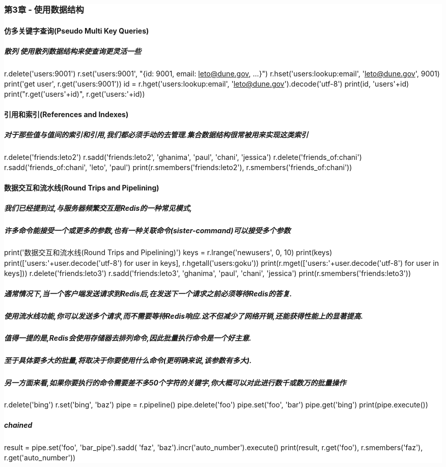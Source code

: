 ### 第3章 - 使用数据结构
#### 仿多关键字查询(Pseudo Multi Key Queries)
##### 散列 使用散列数据结构来使查询更灵活一些
r.delete('users:9001')
r.set('users:9001', "{id: 9001, email: leto@dune.gov, ...}")
r.hset('users:lookup:email', 'leto@dune.gov', 9001)
print('get user', r.get('users:9001'))
id = r.hget('users:lookup:email', 'leto@dune.gov').decode('utf-8')
print(id, 'users'+id)
print("r.get('users'+id)",  r.get('users:'+id))

#### 引用和索引(References and Indexes)
##### 对于那些值与值间的索引和引用,我们都必须手动的去管理.集合数据结构很常被用来实现这类索引
r.delete('friends:leto2')
r.sadd('friends:leto2', 'ghanima', 'paul', 'chani', 'jessica')
r.delete('friends_of:chani')
r.sadd('friends_of:chani', 'leto', 'paul')
print(r.smembers('friends:leto2'), r.smembers('friends_of:chani'))

#### 数据交互和流水线(Round Trips and Pipelining)
##### 我们已经提到过,与服务器频繁交互是Redis的一种常见模式,
##### 许多命令能接受一个或更多的参数,也有一种关联命令(sister-command)可以接受多个参数
print('数据交互和流水线(Round Trips and Pipelining)')
keys = r.lrange('newusers', 0, 10)
print(keys)
print(['users:'+user.decode('utf-8')
       for user in keys], r.hgetall('users:goku'))
print(r.mget(['users:'+user.decode('utf-8') for user in keys]))
r.delete('friends:leto3')
r.sadd('friends:leto3', 'ghanima', 'paul', 'chani', 'jessica')
print(r.smembers('friends:leto3'))
##### 通常情况下,当一个客户端发送请求到Redis后,在发送下一个请求之前必须等待Redis的答复.
##### 使用流水线功能,你可以发送多个请求,而不需要等待Redis响应.这不但减少了网络开销,还能获得性能上的显著提高.
##### 值得一提的是,Redis会使用存储器去排列命令,因此批量执行命令是一个好主意.
##### 至于具体要多大的批量,将取决于你要使用什么命令(更明确来说,该参数有多大).
##### 另一方面来看,如果你要执行的命令需要差不多50个字符的关键字,你大概可以对此进行数千或数万的批量操作
r.delete('bing')
r.set('bing', 'baz')
pipe = r.pipeline()
pipe.delete('foo')
pipe.set('foo', 'bar')
pipe.get('bing')
print(pipe.execute())
##### chained
result = pipe.set('foo', 'bar_pipe').sadd(
    'faz', 'baz').incr('auto_number').execute()
print(result, r.get('foo'), r.smembers('faz'), r.get('auto_number'))
